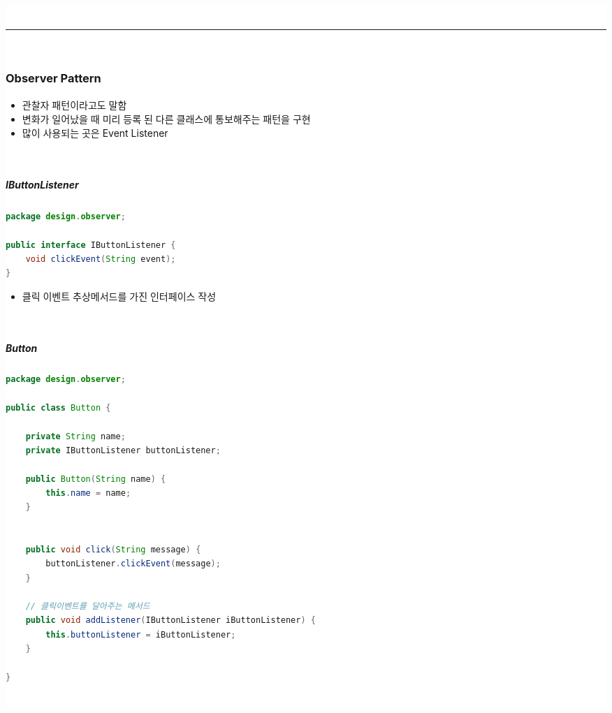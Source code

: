 <br/>

___

<br/>

### Observer Pattern

- 관찰자 패턴이라고도 말함
- 변화가 일어났을 때 미리 등록 된 다른 클래스에 통보해주는 패턴을 구현
- 많이 사용되는 곳은 Event Listener

<br/>

##### IButtonListener

```java
package design.observer;

public interface IButtonListener {
	void clickEvent(String event);
}
```

- 클릭 이벤트 추상메서드를 가진 인터페이스 작성

<br/>

##### Button

```java
package design.observer;

public class Button {

	private String name;
	private IButtonListener buttonListener;
	
	public Button(String name) {
		this.name = name;
	}

	
	public void click(String message) {
		buttonListener.clickEvent(message);
	}
    
	// 클릭이벤트를 달아주는 메서드
	public void addListener(IButtonListener iButtonListener) {
		this.buttonListener = iButtonListener;
	}
	
}
```

<br/>
